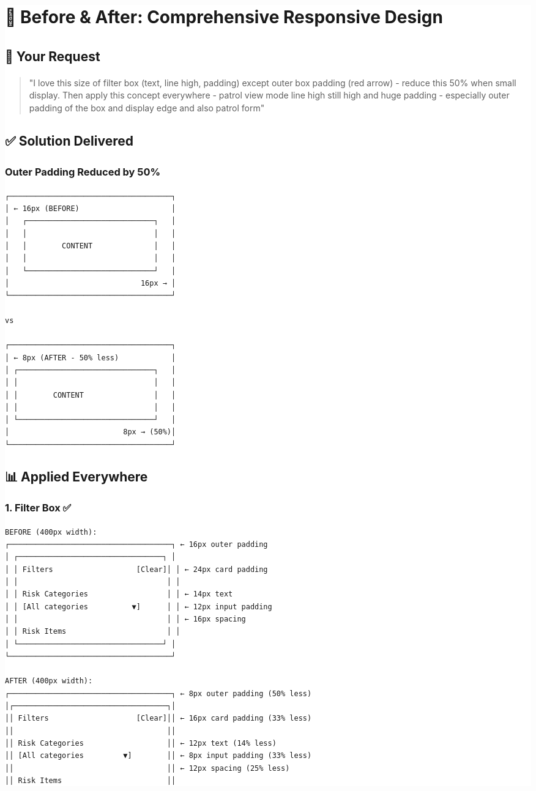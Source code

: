 # 📱 Before & After: Comprehensive Responsive Design

## 🎯 Your Request
> "I love this size of filter box (text, line high, padding) except outer box padding (red arrow) - reduce this 50% when small display. Then apply this concept everywhere - patrol view mode line high still high and huge padding - especially outer padding of the box and display edge and also patrol form"

## ✅ Solution Delivered

### Outer Padding Reduced by 50%
```
┌─────────────────────────────────────┐
│ ← 16px (BEFORE)                     │
│   ┌─────────────────────────────┐   │
│   │                             │   │
│   │        CONTENT              │   │
│   │                             │   │
│   └─────────────────────────────┘   │
│                              16px → │
└─────────────────────────────────────┘

vs

┌─────────────────────────────────────┐
│ ← 8px (AFTER - 50% less)            │
│ ┌───────────────────────────────┐   │
│ │                               │   │
│ │        CONTENT                │   │
│ │                               │   │
│ └───────────────────────────────┘   │
│                          8px → (50%)│
└─────────────────────────────────────┘
```

## 📊 Applied Everywhere

### 1. Filter Box ✅
```
BEFORE (400px width):
┌─────────────────────────────────────┐ ← 16px outer padding
│ ┌─────────────────────────────────┐ │
│ │ Filters                   [Clear]│ │ ← 24px card padding
│ │                                  │ │
│ │ Risk Categories                  │ │ ← 14px text
│ │ [All categories          ▼]      │ │ ← 12px input padding
│ │                                  │ │ ← 16px spacing
│ │ Risk Items                       │ │
│ └─────────────────────────────────┘ │
└─────────────────────────────────────┘

AFTER (400px width):
┌─────────────────────────────────────┐ ← 8px outer padding (50% less)
│┌───────────────────────────────────┐│
││ Filters                    [Clear]││ ← 16px card padding (33% less)
││                                   ││
││ Risk Categories                   ││ ← 12px text (14% less)
││ [All categories         ▼]        ││ ← 8px input padding (33% less)
││                                   ││ ← 12px spacing (25% less)
││ Risk Items                        ││
```